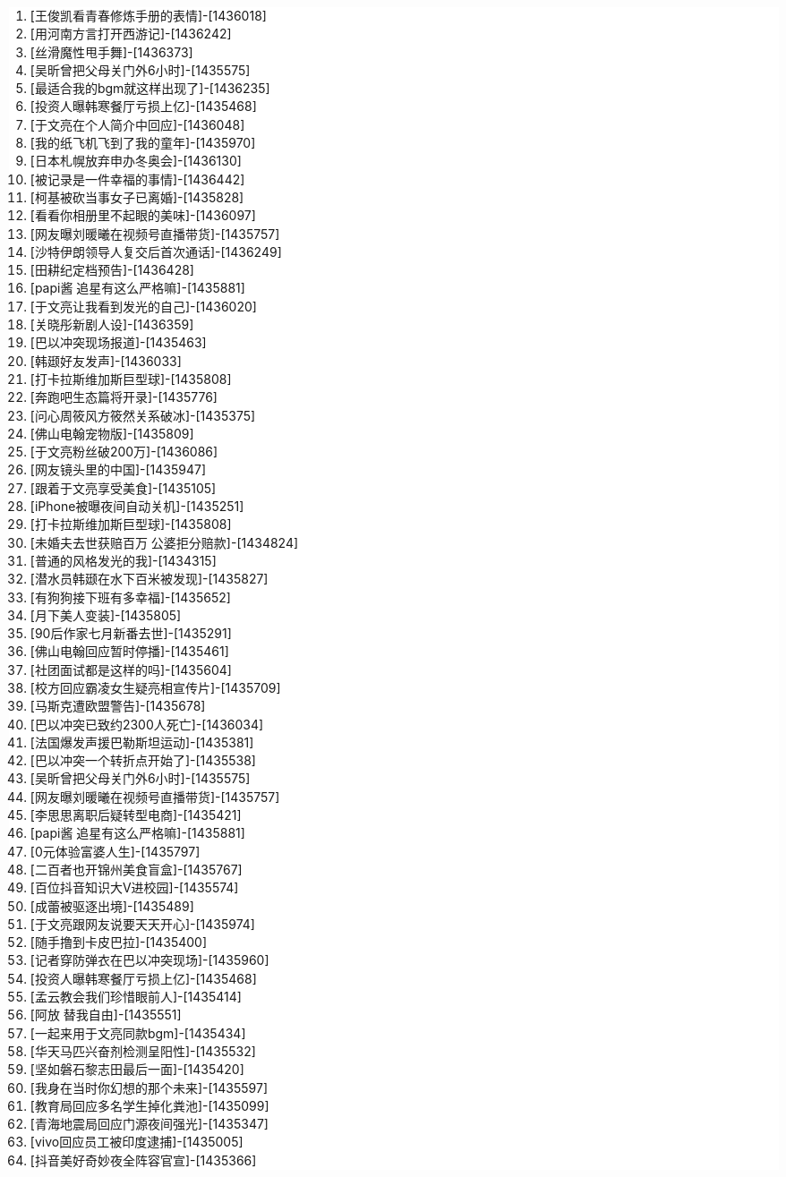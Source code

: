 1. [王俊凯看青春修炼手册的表情]-[1436018]
1. [用河南方言打开西游记]-[1436242]
1. [丝滑魔性甩手舞]-[1436373]
1. [吴昕曾把父母关门外6小时]-[1435575]
1. [最适合我的bgm就这样出现了]-[1436235]
1. [投资人曝韩寒餐厅亏损上亿]-[1435468]
1. [于文亮在个人简介中回应]-[1436048]
1. [我的纸飞机飞到了我的童年]-[1435970]
1. [日本札幌放弃申办冬奥会]-[1436130]
1. [被记录是一件幸福的事情]-[1436442]
1. [柯基被砍当事女子已离婚]-[1435828]
1. [看看你相册里不起眼的美味]-[1436097]
1. [网友曝刘暖曦在视频号直播带货]-[1435757]
1. [沙特伊朗领导人复交后首次通话]-[1436249]
1. [田耕纪定档预告]-[1436428]
1. [papi酱 追星有这么严格嘛]-[1435881]
1. [于文亮让我看到发光的自己]-[1436020]
1. [关晓彤新剧人设]-[1436359]
1. [巴以冲突现场报道]-[1435463]
1. [韩颋好友发声]-[1436033]
1. [打卡拉斯维加斯巨型球]-[1435808]
1. [奔跑吧生态篇将开录]-[1435776]
1. [问心周筱风方筱然关系破冰]-[1435375]
1. [佛山电翰宠物版]-[1435809]
1. [于文亮粉丝破200万]-[1436086]
1. [网友镜头里的中国]-[1435947]
1. [跟着于文亮享受美食]-[1435105]
1. [iPhone被曝夜间自动关机]-[1435251]
1. [打卡拉斯维加斯巨型球]-[1435808]
1. [未婚夫去世获赔百万 公婆拒分赔款]-[1434824]
1. [普通的风格发光的我]-[1434315]
1. [潜水员韩颋在水下百米被发现]-[1435827]
1. [有狗狗接下班有多幸福]-[1435652]
1. [月下美人变装]-[1435805]
1. [90后作家七月新番去世]-[1435291]
1. [佛山电翰回应暂时停播]-[1435461]
1. [社团面试都是这样的吗]-[1435604]
1. [校方回应霸凌女生疑亮相宣传片]-[1435709]
1. [马斯克遭欧盟警告]-[1435678]
1. [巴以冲突已致约2300人死亡]-[1436034]
1. [法国爆发声援巴勒斯坦运动]-[1435381]
1. [巴以冲突一个转折点开始了]-[1435538]
1. [吴昕曾把父母关门外6小时]-[1435575]
1. [网友曝刘暖曦在视频号直播带货]-[1435757]
1. [李思思离职后疑转型电商]-[1435421]
1. [papi酱 追星有这么严格嘛]-[1435881]
1. [0元体验富婆人生]-[1435797]
1. [二百者也开锦州美食盲盒]-[1435767]
1. [百位抖音知识大V进校园]-[1435574]
1. [成蕾被驱逐出境]-[1435489]
1. [于文亮跟网友说要天天开心]-[1435974]
1. [随手撸到卡皮巴拉]-[1435400]
1. [记者穿防弹衣在巴以冲突现场]-[1435960]
1. [投资人曝韩寒餐厅亏损上亿]-[1435468]
1. [孟云教会我们珍惜眼前人]-[1435414]
1. [阿放 替我自由]-[1435551]
1. [一起来用于文亮同款bgm]-[1435434]
1. [华天马匹兴奋剂检测呈阳性]-[1435532]
1. [坚如磐石黎志田最后一面]-[1435420]
1. [我身在当时你幻想的那个未来]-[1435597]
1. [教育局回应多名学生掉化粪池]-[1435099]
1. [青海地震局回应门源夜间强光]-[1435347]
1. [vivo回应员工被印度逮捕]-[1435005]
1. [抖音美好奇妙夜全阵容官宣]-[1435366]